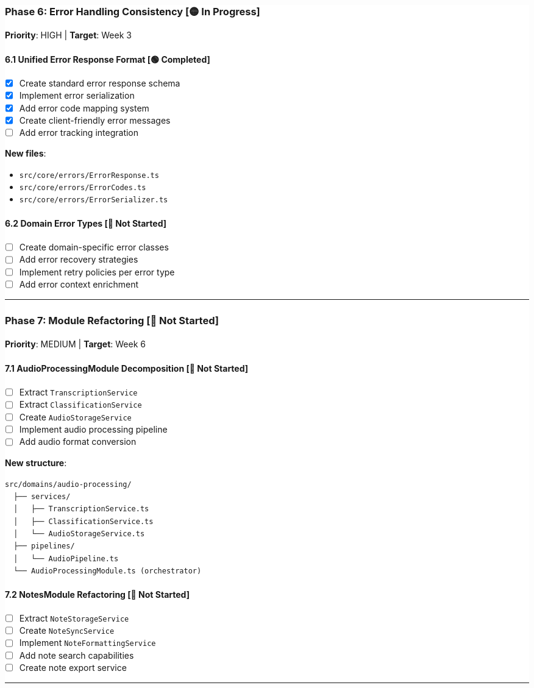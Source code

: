 
### Phase 6: Error Handling Consistency [🟡 In Progress]
**Priority**: HIGH | **Target**: Week 3

#### 6.1 Unified Error Response Format [🟢 Completed]
- [x] Create standard error response schema
- [x] Implement error serialization
- [x] Add error code mapping system
- [x] Create client-friendly error messages
- [ ] Add error tracking integration

**New files**:
- `src/core/errors/ErrorResponse.ts`
- `src/core/errors/ErrorCodes.ts`
- `src/core/errors/ErrorSerializer.ts`

#### 6.2 Domain Error Types [🔴 Not Started]
- [ ] Create domain-specific error classes
- [ ] Add error recovery strategies
- [ ] Implement retry policies per error type
- [ ] Add error context enrichment

---

### Phase 7: Module Refactoring [🔴 Not Started]
**Priority**: MEDIUM | **Target**: Week 6

#### 7.1 AudioProcessingModule Decomposition [🔴 Not Started]
- [ ] Extract `TranscriptionService`
- [ ] Extract `ClassificationService`
- [ ] Create `AudioStorageService`
- [ ] Implement audio processing pipeline
- [ ] Add audio format conversion

**New structure**:
```
src/domains/audio-processing/
  ├── services/
  │   ├── TranscriptionService.ts
  │   ├── ClassificationService.ts
  │   └── AudioStorageService.ts
  ├── pipelines/
  │   └── AudioPipeline.ts
  └── AudioProcessingModule.ts (orchestrator)
```

#### 7.2 NotesModule Refactoring [🔴 Not Started]
- [ ] Extract `NoteStorageService`
- [ ] Create `NoteSyncService`
- [ ] Implement `NoteFormattingService`
- [ ] Add note search capabilities
- [ ] Create note export service

---